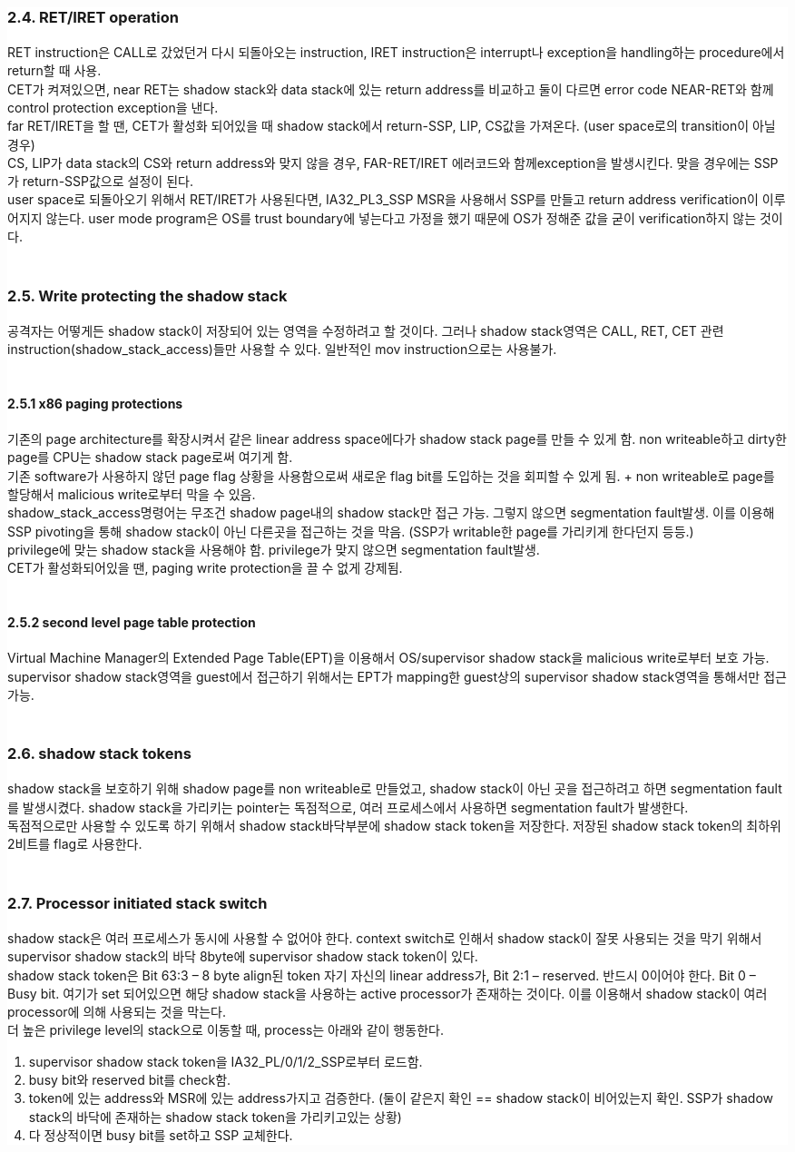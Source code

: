 ### 2.4. RET/IRET operation
RET instruction은 CALL로 갔었던거 다시 되돌아오는 instruction, IRET instruction은 interrupt나 exception을 handling하는 procedure에서 return할 때 사용.<br>
CET가 켜져있으면, near RET는 shadow stack와 data stack에 있는 return address를 비교하고 둘이 다르면 error code NEAR-RET와 함께 control protection exception을 낸다.<br>
far RET/IRET을 할 땐, CET가 활성화 되어있을 때 shadow stack에서 return-SSP, LIP, CS값을 가져온다. (user space로의 transition이 아닐 경우)<br>
CS, LIP가 data stack의 CS와 return address와 맞지 않을 경우, FAR-RET/IRET 에러코드와 함께exception을 발생시킨다. 맞을 경우에는 SSP가 return-SSP값으로 설정이 된다.<br>
user space로 되돌아오기 위해서 RET/IRET가 사용된다면, IA32_PL3_SSP MSR을 사용해서 SSP를 만들고 return address verification이 이루어지지 않는다. user mode program은 OS를 trust boundary에 넣는다고 가정을 했기 때문에 OS가 정해준 값을 굳이 verification하지 않는 것이다.<br><br>

### 2.5. Write protecting the shadow stack
공격자는 어떻게든 shadow stack이 저장되어 있는 영역을 수정하려고 할 것이다. 그러나 shadow stack영역은 CALL, RET, CET 관련 instruction(shadow_stack_access)들만 사용할 수 있다. 일반적인 mov instruction으로는 사용불가.<br><br>

#### 2.5.1 x86 paging protections
기존의 page architecture를 확장시켜서 같은 linear address space에다가 shadow stack page를 만들 수 있게 함. non writeable하고 dirty한 page를 CPU는 shadow stack page로써 여기게 함.<br>
기존 software가 사용하지 않던 page flag 상황을 사용함으로써 새로운 flag bit를 도입하는 것을 회피할 수 있게 됨. + non writeable로 page를 할당해서 malicious write로부터 막을 수 있음.<br>
shadow_stack_access명령어는 무조건 shadow page내의 shadow stack만 접근 가능. 그렇지 않으면 segmentation fault발생. 이를 이용해 SSP pivoting을 통해 shadow stack이 아닌 다른곳을 접근하는 것을 막음. (SSP가 writable한 page를 가리키게 한다던지 등등.)<br>
privilege에 맞는 shadow stack을 사용해야 함. privilege가 맞지 않으면 segmentation fault발생.<br>
CET가 활성화되어있을 땐, paging write protection을 끌 수 없게 강제됨.<br><br>

#### 2.5.2 second level page table protection
Virtual Machine Manager의 Extended Page Table(EPT)을 이용해서 OS/supervisor shadow stack을 malicious write로부터 보호 가능. supervisor shadow stack영역을 guest에서 접근하기 위해서는 EPT가 mapping한 guest상의 supervisor shadow stack영역을 통해서만 접근 가능.<br><br>

### 2.6. shadow stack tokens
shadow stack을 보호하기 위해 shadow page를 non writeable로 만들었고, shadow stack이 아닌 곳을 접근하려고 하면 segmentation fault를 발생시켰다. shadow stack을 가리키는 pointer는 독점적으로, 여러 프로세스에서 사용하면 segmentation fault가 발생한다.<br>
독점적으로만 사용할 수 있도록 하기 위해서 shadow stack바닥부분에 shadow stack token을 저장한다. 저장된 shadow stack token의 최하위 2비트를 flag로 사용한다.<br><br>

### 2.7. Processor initiated stack switch
shadow stack은 여러 프로세스가 동시에 사용할 수 없어야 한다. context switch로 인해서 shadow stack이 잘못 사용되는 것을 막기 위해서 supervisor shadow stack의 바닥 8byte에 supervisor shadow stack token이 있다.<br>
shadow stack token은 Bit 63:3 – 8 byte align된 token 자기 자신의 linear address가, Bit 2:1 – reserved. 반드시 0이어야 한다. Bit 0 – Busy bit. 여기가 set 되어있으면 해당 shadow stack을 사용하는 active processor가 존재하는 것이다. 이를 이용해서 shadow stack이 여러 processor에 의해 사용되는 것을 막는다.<br>
더 높은 privilege level의 stack으로 이동할 때, process는 아래와 같이 행동한다.

1. supervisor shadow stack token을 IA32_PL/0/1/2_SSP로부터 로드함.
2. busy bit와 reserved bit를 check함.
3. token에 있는 address와 MSR에 있는 address가지고 검증한다. (둘이 같은지 확인 == shadow stack이 비어있는지 확인. SSP가 shadow stack의 바닥에 존재하는 shadow stack token을 가리키고있는 상황)
4. 다 정상적이면 busy bit를 set하고 SSP 교체한다.
